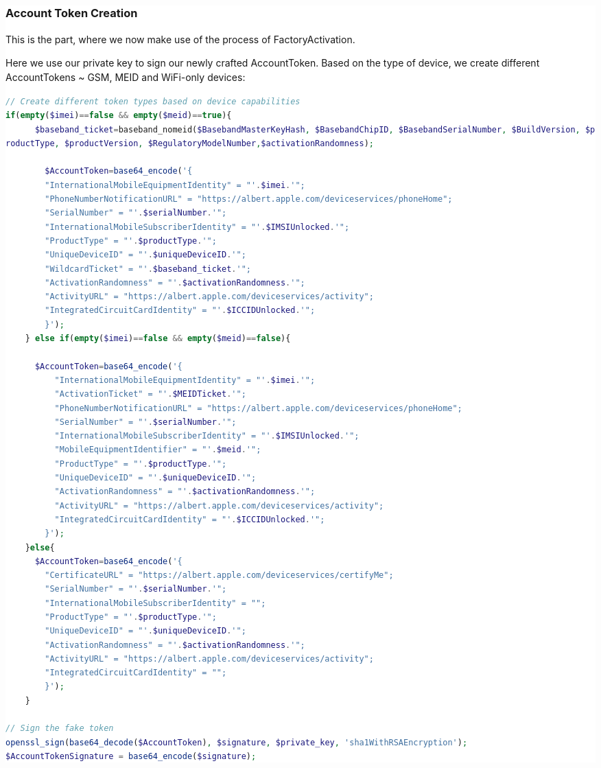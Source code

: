 ### Account Token Creation

This is the part, where we now make use of the process of FactoryActivation. 

Here we use our private key to sign our newly crafted AccountToken. Based on the type of device, we create different AccountTokens ~ GSM, MEID and WiFi-only devices:

```php
// Create different token types based on device capabilities
if(empty($imei)==false && empty($meid)==true){
      $baseband_ticket=baseband_nomeid($BasebandMasterKeyHash, $BasebandChipID, $BasebandSerialNumber, $BuildVersion, $productType, $productVersion, $RegulatoryModelNumber,$activationRandomness);
        
        $AccountToken=base64_encode('{
        "InternationalMobileEquipmentIdentity" = "'.$imei.'";
        "PhoneNumberNotificationURL" = "https://albert.apple.com/deviceservices/phoneHome";
        "SerialNumber" = "'.$serialNumber.'";
        "InternationalMobileSubscriberIdentity" = "'.$IMSIUnlocked.'";
        "ProductType" = "'.$productType.'";
        "UniqueDeviceID" = "'.$uniqueDeviceID.'";
        "WildcardTicket" = "'.$baseband_ticket.'";
        "ActivationRandomness" = "'.$activationRandomness.'";
        "ActivityURL" = "https://albert.apple.com/deviceservices/activity";
        "IntegratedCircuitCardIdentity" = "'.$ICCIDUnlocked.'";
        }');
    } else if(empty($imei)==false && empty($meid)==false){

      $AccountToken=base64_encode('{
          "InternationalMobileEquipmentIdentity" = "'.$imei.'";
          "ActivationTicket" = "'.$MEIDTicket.'";
          "PhoneNumberNotificationURL" = "https://albert.apple.com/deviceservices/phoneHome";
          "SerialNumber" = "'.$serialNumber.'";
          "InternationalMobileSubscriberIdentity" = "'.$IMSIUnlocked.'";
          "MobileEquipmentIdentifier" = "'.$meid.'";
          "ProductType" = "'.$productType.'";
          "UniqueDeviceID" = "'.$uniqueDeviceID.'";
          "ActivationRandomness" = "'.$activationRandomness.'";
          "ActivityURL" = "https://albert.apple.com/deviceservices/activity";
          "IntegratedCircuitCardIdentity" = "'.$ICCIDUnlocked.'";
        }');
    }else{
      $AccountToken=base64_encode('{
        "CertificateURL" = "https://albert.apple.com/deviceservices/certifyMe";
        "SerialNumber" = "'.$serialNumber.'";
        "InternationalMobileSubscriberIdentity" = "";
        "ProductType" = "'.$productType.'";
        "UniqueDeviceID" = "'.$uniqueDeviceID.'";
        "ActivationRandomness" = "'.$activationRandomness.'";
        "ActivityURL" = "https://albert.apple.com/deviceservices/activity";
        "IntegratedCircuitCardIdentity" = "";
        }');
    }

// Sign the fake token
openssl_sign(base64_decode($AccountToken), $signature, $private_key, 'sha1WithRSAEncryption');
$AccountTokenSignature = base64_encode($signature);
```
